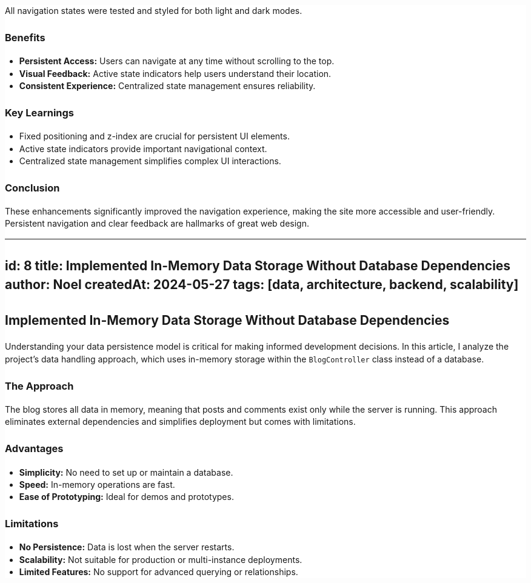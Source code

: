 All navigation states were tested and styled for both light and dark modes.

### Benefits

- **Persistent Access:** Users can navigate at any time without scrolling to the top.
- **Visual Feedback:** Active state indicators help users understand their location.
- **Consistent Experience:** Centralized state management ensures reliability.

### Key Learnings

- Fixed positioning and z-index are crucial for persistent UI elements.
- Active state indicators provide important navigational context.
- Centralized state management simplifies complex UI interactions.

### Conclusion

These enhancements significantly improved the navigation experience, making the site more accessible and user-friendly. Persistent navigation and clear feedback are hallmarks of great web design.

---

id: 8
title: Implemented In-Memory Data Storage Without Database Dependencies
author: Noel
createdAt: 2024-05-27
tags: [data, architecture, backend, scalability]
---

## Implemented In-Memory Data Storage Without Database Dependencies

Understanding your data persistence model is critical for making informed development decisions. In this article, I analyze the project’s data handling approach, which uses in-memory storage within the `BlogController` class instead of a database.

### The Approach

The blog stores all data in memory, meaning that posts and comments exist only while the server is running. This approach eliminates external dependencies and simplifies deployment but comes with limitations.

### Advantages

- **Simplicity:** No need to set up or maintain a database.
- **Speed:** In-memory operations are fast.
- **Ease of Prototyping:** Ideal for demos and prototypes.

### Limitations

- **No Persistence:** Data is lost when the server restarts.
- **Scalability:** Not suitable for production or multi-instance deployments.
- **Limited Features:** No support for advanced querying or relationships.

